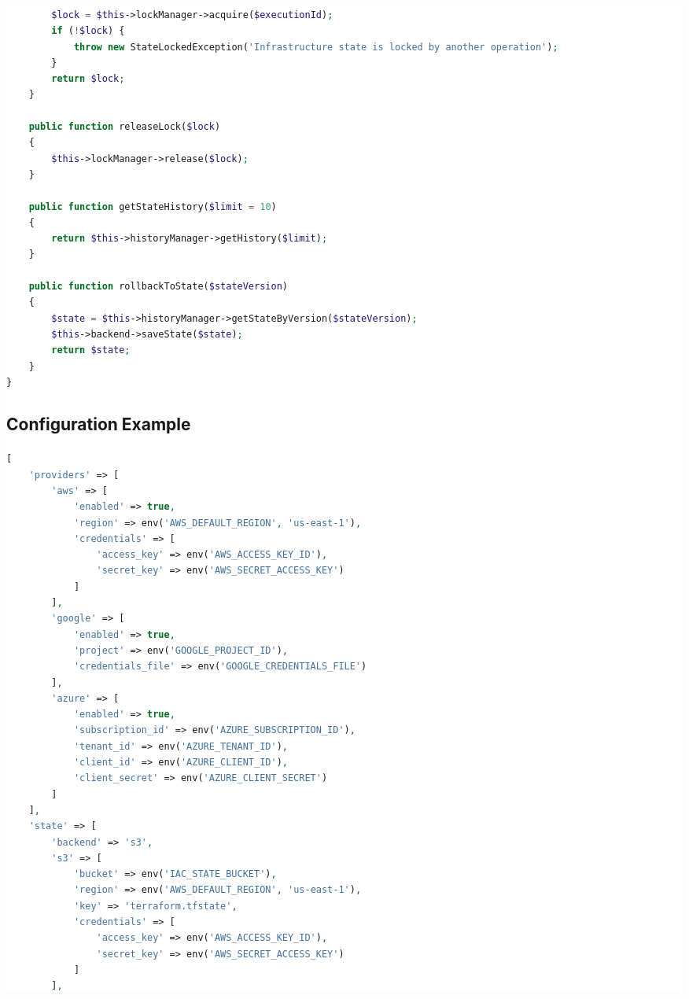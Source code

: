 ```php
        $lock = $this->lockManager->acquire($executionId);
        if (!$lock) {
            throw new StateLockedException('Infrastructure state is locked by another operation');
        }
        return $lock;
    }
    
    public function releaseLock($lock)
    {
        $this->lockManager->release($lock);
    }
    
    public function getStateHistory($limit = 10)
    {
        return $this->historyManager->getHistory($limit);
    }
    
    public function rollbackToState($stateVersion)
    {
        $state = $this->historyManager->getStateByVersion($stateVersion);
        $this->backend->saveState($state);
        return $state;
    }
}
```

## Configuration Example
```php
[
    'providers' => [
        'aws' => [
            'enabled' => true,
            'region' => env('AWS_DEFAULT_REGION', 'us-east-1'),
            'credentials' => [
                'access_key' => env('AWS_ACCESS_KEY_ID'),
                'secret_key' => env('AWS_SECRET_ACCESS_KEY')
            ]
        ],
        'google' => [
            'enabled' => true,
            'project' => env('GOOGLE_PROJECT_ID'),
            'credentials_file' => env('GOOGLE_CREDENTIALS_FILE')
        ],
        'azure' => [
            'enabled' => true,
            'subscription_id' => env('AZURE_SUBSCRIPTION_ID'),
            'tenant_id' => env('AZURE_TENANT_ID'),
            'client_id' => env('AZURE_CLIENT_ID'),
            'client_secret' => env('AZURE_CLIENT_SECRET')
        ]
    ],
    'state' => [
        'backend' => 's3',
        's3' => [
            'bucket' => env('IAC_STATE_BUCKET'),
            'region' => env('AWS_DEFAULT_REGION', 'us-east-1'),
            'key' => 'terraform.tfstate',
            'credentials' => [
                'access_key' => env('AWS_ACCESS_KEY_ID'),
                'secret_key' => env('AWS_SECRET_ACCESS_KEY')
            ]
        ],
```